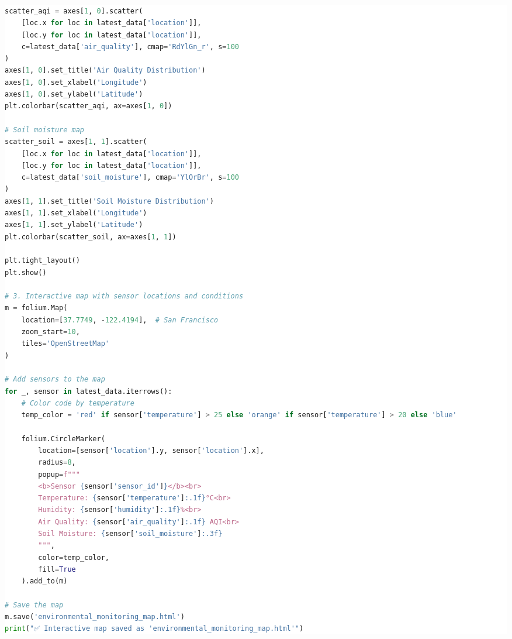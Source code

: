 ```python
scatter_aqi = axes[1, 0].scatter(
    [loc.x for loc in latest_data['location']],
    [loc.y for loc in latest_data['location']],
    c=latest_data['air_quality'], cmap='RdYlGn_r', s=100
)
axes[1, 0].set_title('Air Quality Distribution')
axes[1, 0].set_xlabel('Longitude')
axes[1, 0].set_ylabel('Latitude')
plt.colorbar(scatter_aqi, ax=axes[1, 0])

# Soil moisture map
scatter_soil = axes[1, 1].scatter(
    [loc.x for loc in latest_data['location']],
    [loc.y for loc in latest_data['location']],
    c=latest_data['soil_moisture'], cmap='YlOrBr', s=100
)
axes[1, 1].set_title('Soil Moisture Distribution')
axes[1, 1].set_xlabel('Longitude')
axes[1, 1].set_ylabel('Latitude')
plt.colorbar(scatter_soil, ax=axes[1, 1])

plt.tight_layout()
plt.show()

# 3. Interactive map with sensor locations and conditions
m = folium.Map(
    location=[37.7749, -122.4194],  # San Francisco
    zoom_start=10,
    tiles='OpenStreetMap'
)

# Add sensors to the map
for _, sensor in latest_data.iterrows():
    # Color code by temperature
    temp_color = 'red' if sensor['temperature'] > 25 else 'orange' if sensor['temperature'] > 20 else 'blue'
    
    folium.CircleMarker(
        location=[sensor['location'].y, sensor['location'].x],
        radius=8,
        popup=f"""
        <b>Sensor {sensor['sensor_id']}</b><br>
        Temperature: {sensor['temperature']:.1f}°C<br>
        Humidity: {sensor['humidity']:.1f}%<br>
        Air Quality: {sensor['air_quality']:.1f} AQI<br>
        Soil Moisture: {sensor['soil_moisture']:.3f}
        """,
        color=temp_color,
        fill=True
    ).add_to(m)

# Save the map
m.save('environmental_monitoring_map.html')
print("✅ Interactive map saved as 'environmental_monitoring_map.html'")
```
